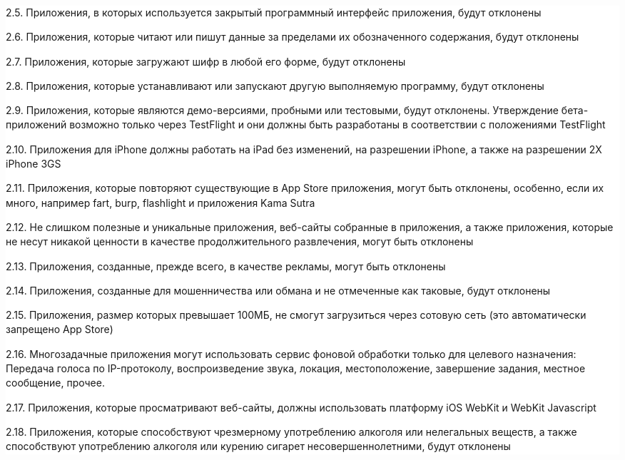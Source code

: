 2.5.
Приложения, в которых используется закрытый программный интерфейс
приложения, будут отклонены

2.6.
Приложения, которые читают или пишут данные за пределами их обозначенного
содержания, будут отклонены

2.7.
Приложения, которые загружают шифр в любой его форме, будут отклонены

2.8.
Приложения, которые устанавливают или запускают другую выполняемую
программу, будут отклонены

2.9.
Приложения, которые являются демо-версиями, пробными или тестовыми, будут
отклонены. Утверждение бета-приложений возможно только через TestFlight и
они должны быть разработаны в соответствии с положениями TestFlight

2.10.
Приложения для iPhone должны работать на iPad без изменений, на разрешении
iPhone, а также на разрешении 2X iPhone 3GS

2.11.
Приложения, которые повторяют существующие в App Store приложения, могут
быть отклонены, особенно, если их много, например fart, burp, flashlight и
приложения Kama Sutra

2.12.
Не слишком полезные и уникальные приложения, веб-сайты собранные в
приложения, а также приложения, которые не несут никакой ценности в качестве
продолжительного развлечения, могут быть отклонены

2.13.
Приложения, созданные, прежде всего, в качестве рекламы, могут быть
отклонены

2.14.
Приложения, созданные для мошенничества или обмана и не отмеченные как
таковые, будут отклонены

2.15.
Приложения, размер которых превышает 100МБ, не смогут загрузиться через
сотовую сеть (это автоматически запрещено App Store)

2.16.
Многозадачные приложения могут использовать сервис фоновой обработки
только для целевого назначения: Передача голоса по IP-протоколу,
воспроизведение звука, локация, местоположение, завершение задания, местное
сообщение, прочее.

2.17.
Приложения, которые просматривают веб-сайты, должны использовать
платформу iOS WebKit и WebKit Javascript

2.18.
Приложения, которые способствуют чрезмерному употреблению алкоголя или
нелегальных веществ, а также способствуют употреблению алкоголя или
курению сигарет несовершеннолетними, будут отклонены
